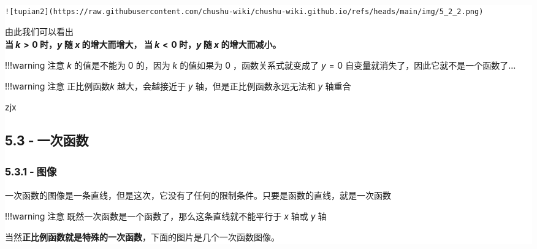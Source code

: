     ![tupian2](https://raw.githubusercontent.com/chushu-wiki/chushu-wiki.github.io/refs/heads/main/img/5_2_2.png)
由此我们可以看出  
**当 $k \gt 0$ 时，$y$ 随 $x$ 的增大而增大，
当 $k \lt 0$ 时，$y$ 随 $x$ 的增大而减小。**

!!!warning 注意
    $k$ 的值是不能为 0 的，因为 $k$ 的值如果为 0 ，函数关系式就变成了 $y = 0$ 自变量就消失了，因此它就不是一个函数了...

!!!warning 注意
    正比例函数$k$ 越大，会越接近于 $y$ 轴，但是正比例函数永远无法和 $y$ 轴重合

zjx
## 5.3 - 一次函数

### 5.3.1 - 图像
一次函数的图像是一条直线，但是这次，它没有了任何的限制条件。只要是函数的直线，就是一次函数

!!!warning 注意
    既然一次函数是一个函数了，那么这条直线就不能平行于 $x$ 轴或 $y$ 轴

当然**正比例函数就是特殊的一次函数**，下面的图片是几个一次函数图像。